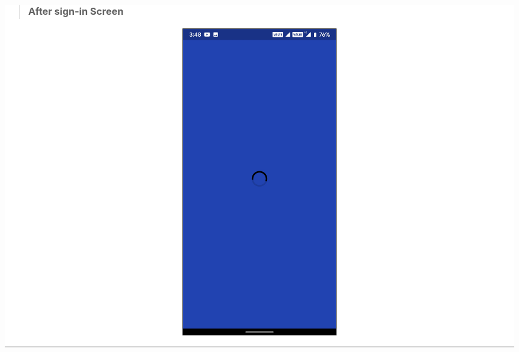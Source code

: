 >### After sign-in Screen  

<p align="center">
  <img width="30%" border="1" src="https://raw.githubusercontent.com/jassusharma660/SeeYou_Messenger/master/guide/aftersignin.jpg">
</p>   

---   